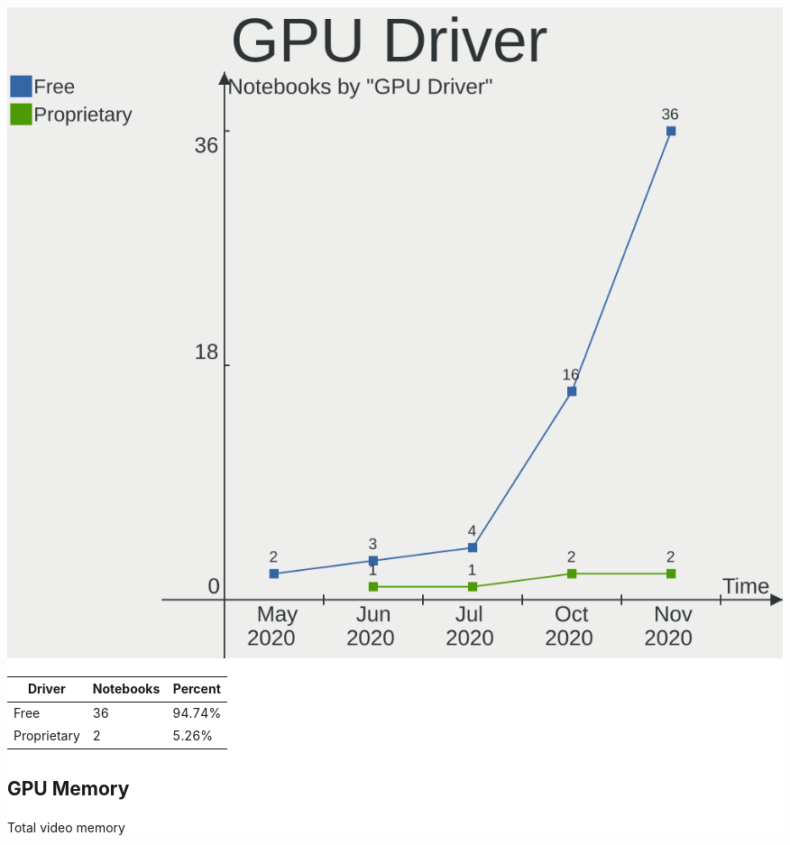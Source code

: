 ![GPU Driver](./images/line_chart/gpu_driver.svg)

| Driver      | Notebooks | Percent |
|-------------|-----------|---------|
| Free        | 36        | 94.74%  |
| Proprietary | 2         | 5.26%   |

GPU Memory
----------

Total video memory

